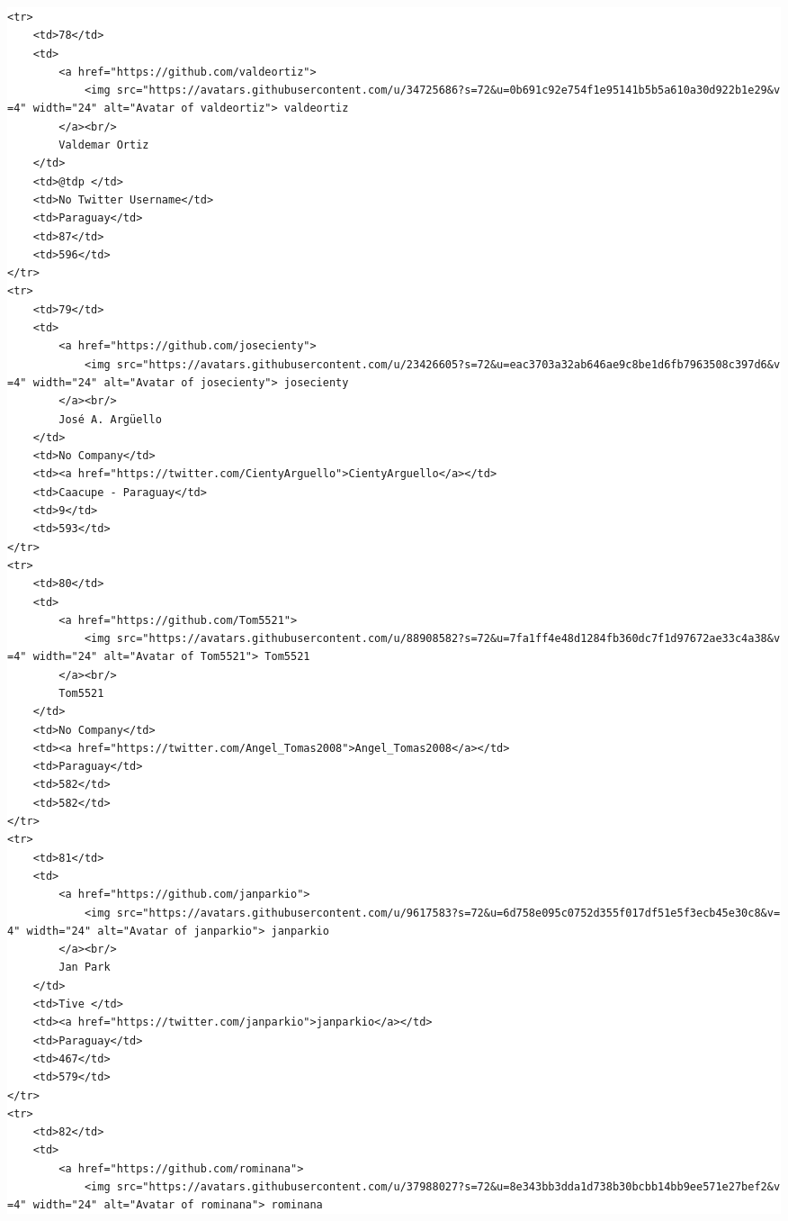	<tr>
		<td>78</td>
		<td>
			<a href="https://github.com/valdeortiz">
				<img src="https://avatars.githubusercontent.com/u/34725686?s=72&u=0b691c92e754f1e95141b5b5a610a30d922b1e29&v=4" width="24" alt="Avatar of valdeortiz"> valdeortiz
			</a><br/>
			Valdemar Ortiz
		</td>
		<td>@tdp </td>
		<td>No Twitter Username</td>
		<td>Paraguay</td>
		<td>87</td>
		<td>596</td>
	</tr>
	<tr>
		<td>79</td>
		<td>
			<a href="https://github.com/josecienty">
				<img src="https://avatars.githubusercontent.com/u/23426605?s=72&u=eac3703a32ab646ae9c8be1d6fb7963508c397d6&v=4" width="24" alt="Avatar of josecienty"> josecienty
			</a><br/>
			José A. Argüello
		</td>
		<td>No Company</td>
		<td><a href="https://twitter.com/CientyArguello">CientyArguello</a></td>
		<td>Caacupe - Paraguay</td>
		<td>9</td>
		<td>593</td>
	</tr>
	<tr>
		<td>80</td>
		<td>
			<a href="https://github.com/Tom5521">
				<img src="https://avatars.githubusercontent.com/u/88908582?s=72&u=7fa1ff4e48d1284fb360dc7f1d97672ae33c4a38&v=4" width="24" alt="Avatar of Tom5521"> Tom5521
			</a><br/>
			Tom5521
		</td>
		<td>No Company</td>
		<td><a href="https://twitter.com/Angel_Tomas2008">Angel_Tomas2008</a></td>
		<td>Paraguay</td>
		<td>582</td>
		<td>582</td>
	</tr>
	<tr>
		<td>81</td>
		<td>
			<a href="https://github.com/janparkio">
				<img src="https://avatars.githubusercontent.com/u/9617583?s=72&u=6d758e095c0752d355f017df51e5f3ecb45e30c8&v=4" width="24" alt="Avatar of janparkio"> janparkio
			</a><br/>
			Jan Park
		</td>
		<td>Tive </td>
		<td><a href="https://twitter.com/janparkio">janparkio</a></td>
		<td>Paraguay</td>
		<td>467</td>
		<td>579</td>
	</tr>
	<tr>
		<td>82</td>
		<td>
			<a href="https://github.com/rominana">
				<img src="https://avatars.githubusercontent.com/u/37988027?s=72&u=8e343bb3dda1d738b30bcbb14bb9ee571e27bef2&v=4" width="24" alt="Avatar of rominana"> rominana